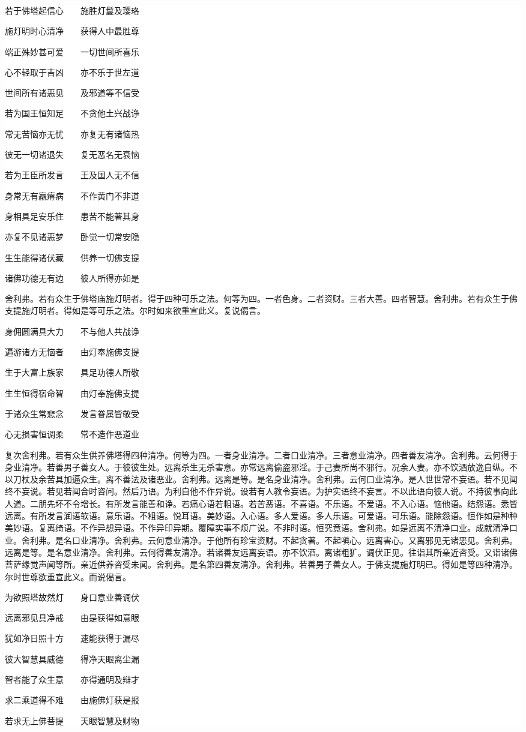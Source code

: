 若于佛塔起信心　　施胜灯鬘及璎珞  

施灯明时心清净　　获得人中最胜尊  

端正殊妙甚可爱　　一切世间所喜乐  

心不轻取于吉凶　　亦不乐于世左道  

世间所有诸恶见　　及邪道等不信受  

若为国王恒知足　　不贪他土兴战诤  

常无苦恼亦无忧　　亦复无有诸恼热  

彼无一切诸退失　　复无恶名无衰恼  

若为王臣所发言　　王及国人无不信  

身常无有羸瘠病　　不作黄门不非道  

身相具足安乐住　　患苦不能著其身  

亦复不见诸恶梦　　卧觉一切常安隐  

生生能得诸伏藏　　供养一切佛支提  

诸佛功德无有边　　彼人所得亦如是  

舍利弗。若有众生于佛塔庙施灯明者。得于四种可乐之法。何等为四。一者色身。二者资财。三者大善。四者智慧。舍利弗。若有众生于佛支提施灯明者。得如是等可乐之法。尔时如来欲重宣此义。复说偈言。  

身佣圆满具大力　　不与他人共战诤  

遍游诸方无恼者　　由灯奉施佛支提  

生于大富上族家　　具足功德人所敬  

生生恒得宿命智　　由灯奉施佛支提  

于诸众生常悲念　　发言眷属皆敬受  

心无损害恒调柔　　常不造作恶道业  

复次舍利弗。若有众生供养佛塔得四种清净。何等为四。一者身业清净。二者口业清净。三者意业清净。四者善友清净。舍利弗。云何得于身业清净。若善男子善女人。于彼彼生处。远离杀生无杀害意。亦常远离偷盗邪淫。于己妻所尚不邪行。况余人妻。亦不饮酒放逸自纵。不以刀杖及余苦具加逼众生。离不善法及诸恶业。舍利弗。远离是等。是名身业清净。舍利弗。云何口业清净。是人世世常不妄语。若不见闻终不妄说。若见若闻合时咨问。然后乃语。为利自他不作异说。设若有人教令妄语。为护实语终不妄言。不以此语向彼人说。不持彼事向此人道。二朋先坏不令增长。有所发言能善和诤。若痛心语若粗语。若苦恶语。不喜语。不乐语。不爱语。不入心语。恼他语。结怨语。悉皆远离。有所发言润语软语。意乐语。不粗语。悦耳语。美妙语。入心语。多人爱语。多人乐语。可爱语。可乐语。能除怨语。恒作如是种种美妙语。复离绮语。不作异想异语。不作异印异期。覆障实事不烦广说。不非时语。恒究竟语。舍利弗。如是远离不清净口业。成就清净口业。舍利弗。是名口业清净。舍利弗。云何意业清净。于他所有珍宝资财。不起贪著。不起嗔心。远离害心。又离邪见无诸恶见。舍利弗。远离是等。是名意业清净。舍利弗。云何得善友清净。若诸善友远离妄语。亦不饮酒。离诸粗犷。调伏正见。往诣其所亲近咨受。又诣诸佛菩萨缘觉声闻等所。亲近供养咨受未闻。舍利弗。是名第四善友清净。舍利弗。若善男子善女人。于佛支提施灯明已。得如是等四种清净。尔时世尊欲重宣此义。而说偈言。  

为欲照塔故然灯　　身口意业善调伏  

远离邪见具净戒　　由是获得如意眼  

犹如净日照十方　　速能获得于漏尽  

彼大智慧具威德　　得净天眼离尘漏  

智者能了众生意　　亦得通明及辩才  

求二乘道得不难　　由施佛灯获是报  

若求无上佛菩提　　天眼智慧及财物  

